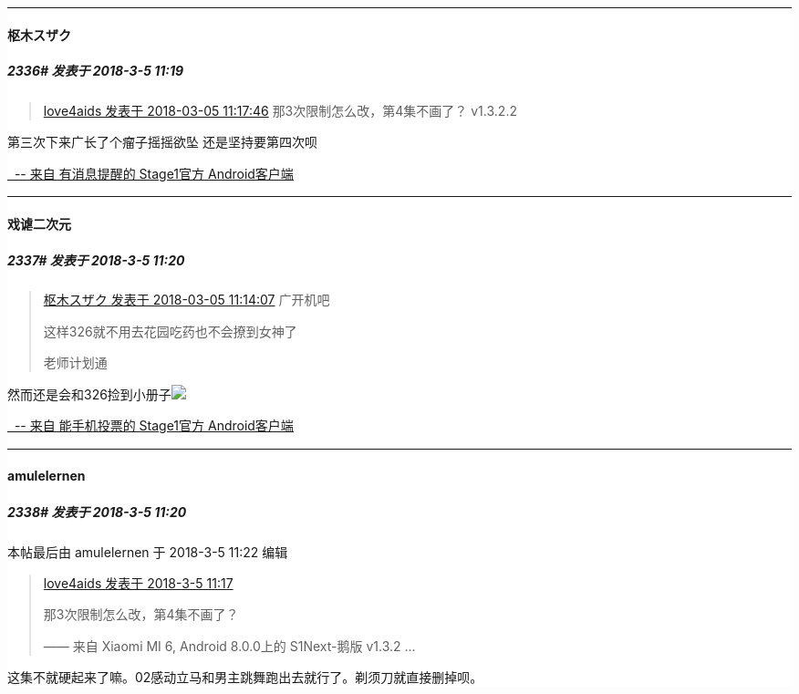 





*****

####  枢木スザク  
##### 2336#       发表于 2018-3-5 11:19



<blockquote><a href="httphttps://bbs.saraba1st.com/2b/forum.php?mod=redirect&amp;goto=findpost&amp;pid=38746236&amp;ptid=1585473" target="_blank">love4aids 发表于 2018-03-05 11:17:46</a>
那3次限制怎么改，第4集不画了？ v1.3.2.2</blockquote>第三次下来广长了个瘤子摇摇欲坠
还是坚持要第四次呗

[  -- 来自 有消息提醒的 Stage1官方 Android客户端](https://www.coolapk.com/apk/140634)







*****

####  戏谑二次元  
##### 2337#       发表于 2018-3-5 11:20



<blockquote><a href="httphttps://bbs.saraba1st.com/2b/forum.php?mod=redirect&amp;goto=findpost&amp;pid=38746193&amp;ptid=1585473" target="_blank">枢木スザク 发表于 2018-03-05 11:14:07</a>
广开机吧

这样326就不用去花园吃药也不会撩到女神了

老师计划通</blockquote>然而还是会和326捡到小册子<img src="https://static.saraba1st.com/image/smiley/face2017/020.png" referrerpolicy="no-referrer">

[  -- 来自 能手机投票的 Stage1官方 Android客户端](https://www.coolapk.com/apk/140634)







*****

####  amulelernen  
##### 2338#       发表于 2018-3-5 11:20



 本帖最后由 amulelernen 于 2018-3-5 11:22 编辑 
<blockquote><a href="httphttps://bbs.saraba1st.com/2b/forum.php?mod=redirect&amp;goto=findpost&amp;pid=38746236&amp;ptid=1585473" target="_blank">love4aids 发表于 2018-3-5 11:17</a>

那3次限制怎么改，第4集不画了？


—— 来自 Xiaomi MI 6, Android 8.0.0上的 S1Next-鹅版 v1.3.2 ...</blockquote>
这集不就硬起来了嘛。02感动立马和男主跳舞跑出去就行了。剃须刀就直接删掉呗。
